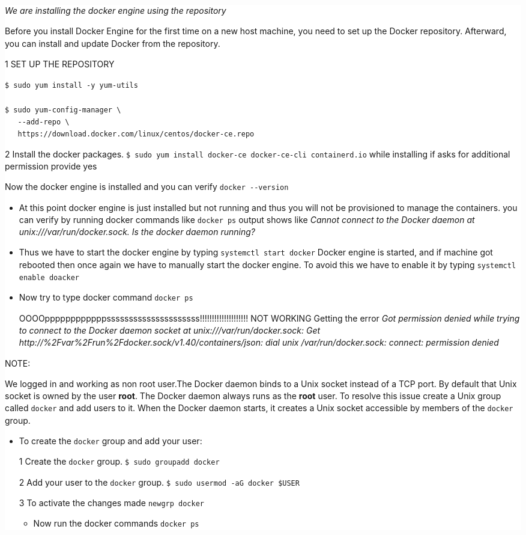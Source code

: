  *We are installing the docker engine using the repository*

  Before you install Docker Engine for the first time on a new host machine, you need to set up the Docker repository. Afterward, you can install and update Docker from the repository.
 
  1 SET UP THE REPOSITORY
  
  ```
  $ sudo yum install -y yum-utils

  $ sudo yum-config-manager \
     --add-repo \
     https://download.docker.com/linux/centos/docker-ce.repo
```
2 Install the docker packages.
    `$ sudo yum install docker-ce docker-ce-cli containerd.io` while installing if asks for additional permission provide yes
  
   Now the docker engine is installed and you can verify 
        `docker --version`

   * At this point docker engine is just installed but not running and thus you will not be provisioned to manage the containers.
       you can verify by running docker commands like `docker ps` output shows like *Cannot connect to the Docker daemon at unix:///var/run/docker.sock. Is the docker daemon running?*
      
   * Thus we have to start the docker engine by typing `systemctl start docker`
        Docker engine is started, and if machine got rebooted then once again we have to manually start the docker engine. To avoid this we have to enable it by typing `systemctl enable doacker`
    
  * Now try to type docker command `docker ps`
  
      OOOOppppppppppppsssssssssssssssssssss!!!!!!!!!!!!!!!!!!!! NOT WORKING 
      Getting the error *Got permission denied while trying to connect to the Docker daemon socket at unix:///var/run/docker.sock: Get http://%2Fvar%2Frun%2Fdocker.sock/v1.40/containers/json: dial unix /var/run/docker.sock: connect: permission denied*
     
   NOTE:
   
   We logged in and working as non root user.The Docker daemon binds to a Unix socket instead of a TCP port. By default that Unix socket is owned by the user **root**. The Docker daemon always runs as the **root** user.
      To resolve this issue create a Unix group called `docker` and add users to it. When the Docker daemon starts, it creates a Unix socket accessible by members of the `docker` group. 

               

   * To create the `docker` group and add your user:

        1 Create the `docker` group.
          `$ sudo groupadd docker`

        2 Add your user to the `docker` group.
          `$ sudo usermod -aG docker $USER`

        3  To activate the changes made 
           `newgrp docker`
    
     * Now run the docker commands `docker ps`
       